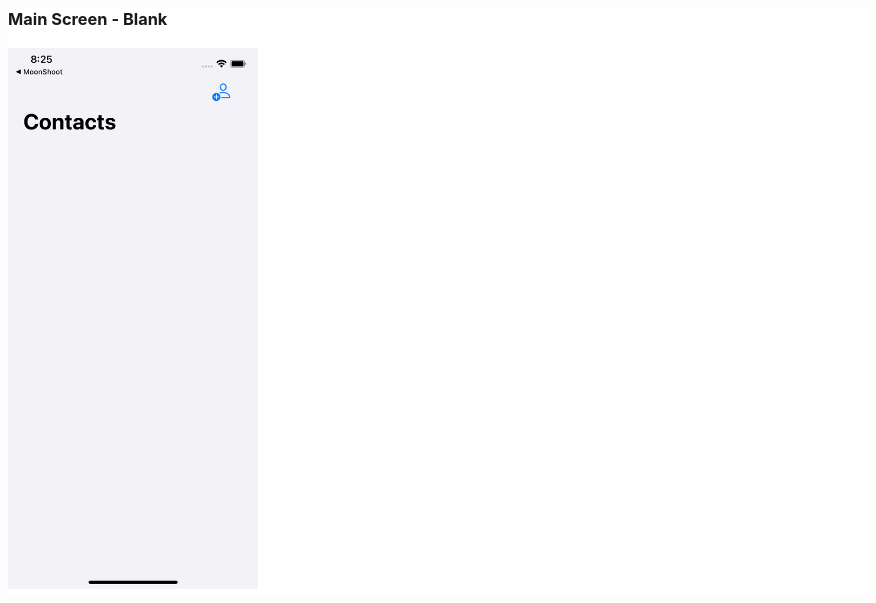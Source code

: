 

### Main Screen - Blank
<img src="./Images/mainBlank.png" width="250" alt="Main Screen Blank Image" class="center">
